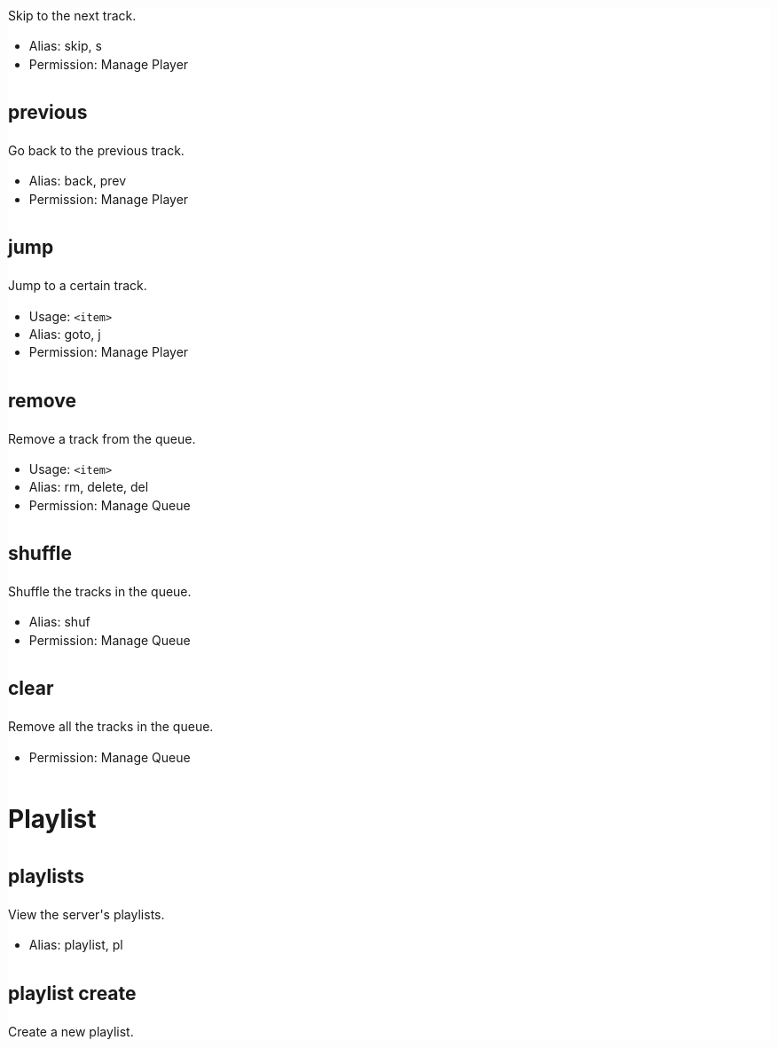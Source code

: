 Skip to the next track.

-   Alias: skip, s
-   Permission: Manage Player

## previous

Go back to the previous track.

-   Alias: back, prev
-   Permission: Manage Player

## jump

Jump to a certain track.

-   Usage: `<item>`
-   Alias: goto, j
-   Permission: Manage Player

## remove

Remove a track from the queue.

-   Usage: `<item>`
-   Alias: rm, delete, del
-   Permission: Manage Queue

## shuffle

Shuffle the tracks in the queue.

-   Alias: shuf
-   Permission: Manage Queue

## clear

Remove all the tracks in the queue.

-   Permission: Manage Queue

# Playlist

## playlists

View the server's playlists.

-   Alias: playlist, pl

## playlist create

Create a new playlist.
